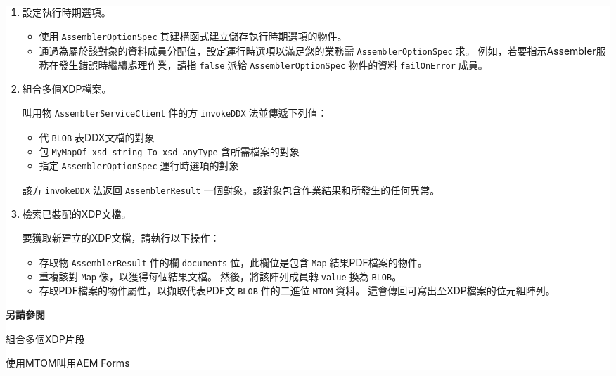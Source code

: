 1. 設定執行時期選項。

   * 使用 `AssemblerOptionSpec` 其建構函式建立儲存執行時期選項的物件。
   * 通過為屬於該對象的資料成員分配值，設定運行時選項以滿足您的業務需 `AssemblerOptionSpec` 求。 例如，若要指示Assembler服務在發生錯誤時繼續處理作業，請指 `false` 派給 `AssemblerOptionSpec` 物件的資料 `failOnError` 成員。

1. 組合多個XDP檔案。

   叫用物 `AssemblerServiceClient` 件的方 `invokeDDX` 法並傳遞下列值：

   * 代 `BLOB` 表DDX文檔的對象
   * 包 `MyMapOf_xsd_string_To_xsd_anyType` 含所需檔案的對象
   * 指定 `AssemblerOptionSpec` 運行時選項的對象

   該方 `invokeDDX` 法返回 `AssemblerResult` 一個對象，該對象包含作業結果和所發生的任何異常。

1. 檢索已裝配的XDP文檔。

   要獲取新建立的XDP文檔，請執行以下操作：

   * 存取物 `AssemblerResult` 件的欄 `documents` 位，此欄位是包含 `Map` 結果PDF檔案的物件。
   * 重複該對 `Map` 像，以獲得每個結果文檔。 然後，將該陣列成員轉 `value` 換為 `BLOB`。
   * 存取PDF檔案的物件屬性，以擷取代表PDF文 `BLOB` 件的二進位 `MTOM` 資料。 這會傳回可寫出至XDP檔案的位元組陣列。

**另請參閱**

[組合多個XDP片段](assembling-multiple-xdp-fragments.md#assembling-multiple-xdp-fragments)

[使用MTOM叫用AEM Forms](/help/forms/developing/invoking-aem-forms-using-web.md#invoking-aem-forms-using-mtom)
